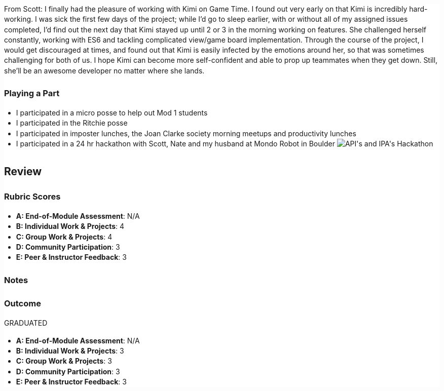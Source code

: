 From Scott: I finally had the pleasure of working with Kimi on Game Time. I found out very early on that Kimi is incredibly hard-working. I was sick the first few days of the project; while I’d go to sleep earlier, with or without all of my assigned issues completed, I’d find out the next day that Kimi stayed up until 2 or 3 in the morning working on features. She challenged herself constantly, working with ES6 and tackling complicated view/game board implementation. Through the course of the project, I would get discouraged at times, and found out that Kimi is easily infected by the emotions around her, so that was sometimes challenging for both of us. I hope Kimi can become more self-confident and able to prop up teammates when they get down. Still, she’ll be an awesome developer no matter where she lands.

### Playing a Part

* I participated in a micro posse to help out Mod 1 students
* I participated in the Ritchie posse
* I participated in imposter lunches, the Joan Clarke society morning meetups and productivity lunches
* I participated in a 24 hr hackathon with Scott, Nate and my husband at Mondo Robot in Boulder
![API's and IPA's Hackathon](/Users/kimiko/Documents/Turing/portfolios/students/1511/kimiko-kano/ipasandapis.jpg)

## Review

### Rubric Scores

* **A: End-of-Module Assessment**: N/A
* **B: Individual Work & Projects**: 4
* **C: Group Work & Projects**: 4
* **D: Community Participation**: 3
* **E: Peer & Instructor Feedback**: 3

### Notes

### Outcome

GRADUATED

* **A: End-of-Module Assessment**: N/A
* **B: Individual Work & Projects**: 3
* **C: Group Work & Projects**: 3
* **D: Community Participation**: 3
* **E: Peer & Instructor Feedback**: 3
